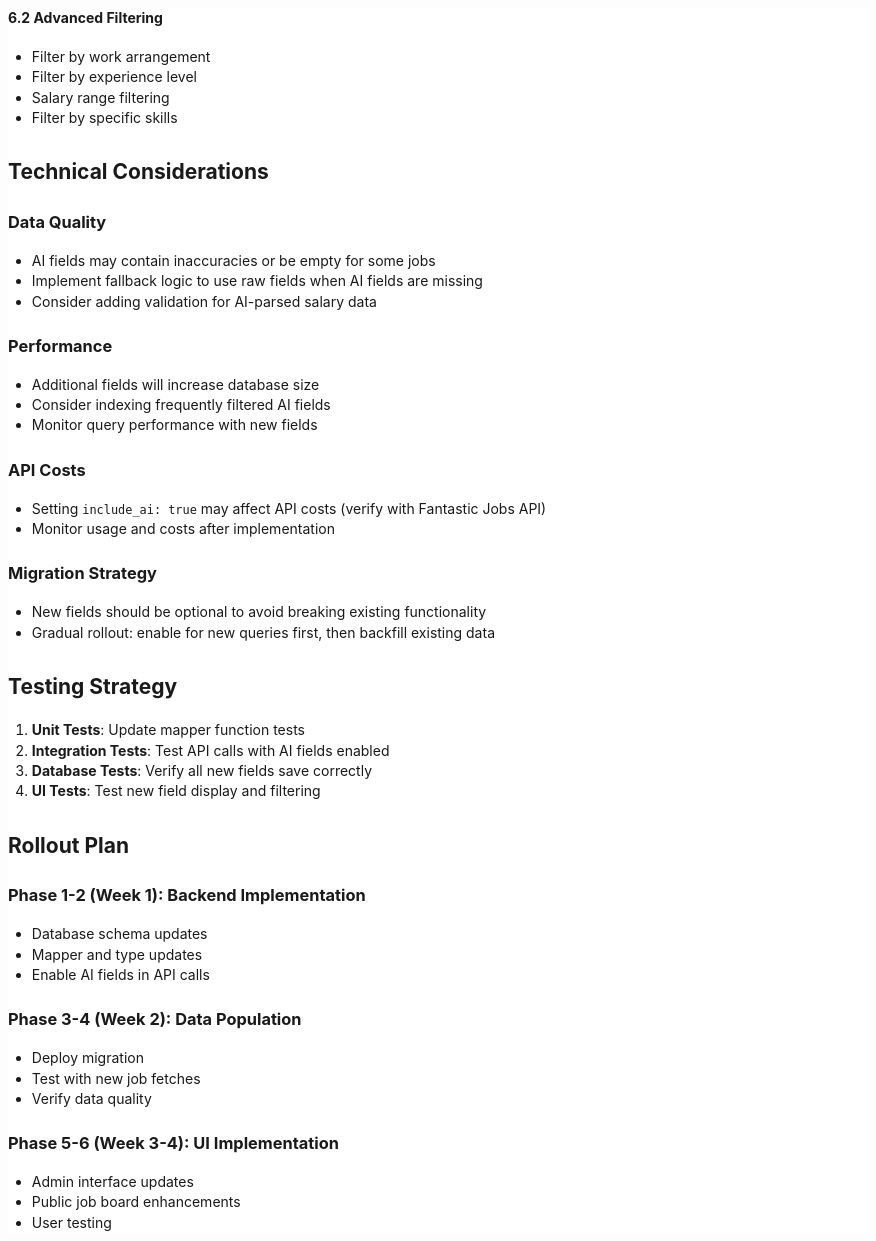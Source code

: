 #### 6.2 Advanced Filtering
- Filter by work arrangement
- Filter by experience level
- Salary range filtering
- Filter by specific skills

## Technical Considerations

### Data Quality
- AI fields may contain inaccuracies or be empty for some jobs
- Implement fallback logic to use raw fields when AI fields are missing
- Consider adding validation for AI-parsed salary data

### Performance
- Additional fields will increase database size
- Consider indexing frequently filtered AI fields
- Monitor query performance with new fields

### API Costs
- Setting `include_ai: true` may affect API costs (verify with Fantastic Jobs API)
- Monitor usage and costs after implementation

### Migration Strategy
- New fields should be optional to avoid breaking existing functionality
- Gradual rollout: enable for new queries first, then backfill existing data

## Testing Strategy

1. **Unit Tests**: Update mapper function tests
2. **Integration Tests**: Test API calls with AI fields enabled
3. **Database Tests**: Verify all new fields save correctly
4. **UI Tests**: Test new field display and filtering

## Rollout Plan

### Phase 1-2 (Week 1): Backend Implementation
- Database schema updates
- Mapper and type updates
- Enable AI fields in API calls

### Phase 3-4 (Week 2): Data Population
- Deploy migration
- Test with new job fetches
- Verify data quality

### Phase 5-6 (Week 3-4): UI Implementation
- Admin interface updates
- Public job board enhancements
- User testing
